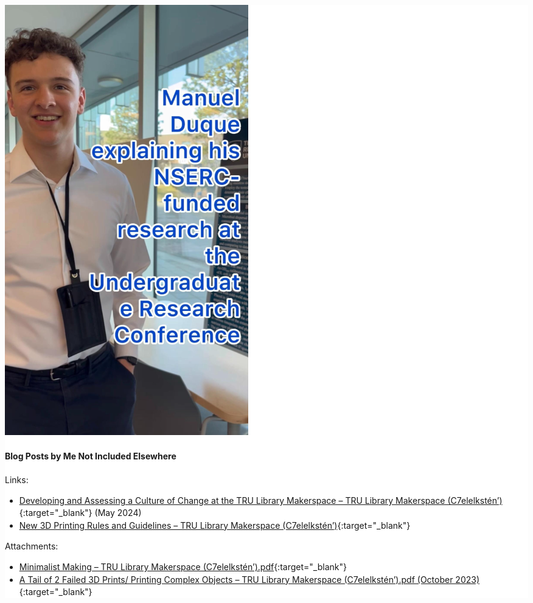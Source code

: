 ![](/assets/images/aca3724f9cfff24c3f6d121088681156.jpg)

#### Blog Posts by Me Not Included Elsewhere

Links: 

- [Developing and Assessing a Culture of Change at the TRU Library Makerspace – TRU Library Makerspace (C7elelkstén’)](https://makerspace.trubox.ca/2024/05/17/developing-and-assessing-a-culture-of-change-at-the-tru-library-makerspace/){:target="_blank"} (May 2024)
- [New 3D Printing Rules and Guidelines – TRU Library Makerspace (C7elelkstén’)](https://drive.google.com/file/d/1-cH1T5pMnNRjVfF1NISgh4tU-unHqkDb/view?usp=share_link){:target="_blank"}

Attachments:

- [Minimalist Making – TRU Library Makerspace (C7elelkstén’).pdf](https://drive.google.com/file/d/10Gh9VjeP7M1LsJvR1wCtVFoqTKo73vsk/view?usp=share_link){:target="_blank"}
- [A Tail of 2 Failed 3D Prints/ Printing Complex Objects – TRU Library Makerspace (C7elelkstén’).pdf (October 2023)](https://drive.google.com/file/d/1-PcHk1ZhlZSzPZRhuhNgkSFWMmcuyWBD/view?usp=share_link){:target="_blank"}
